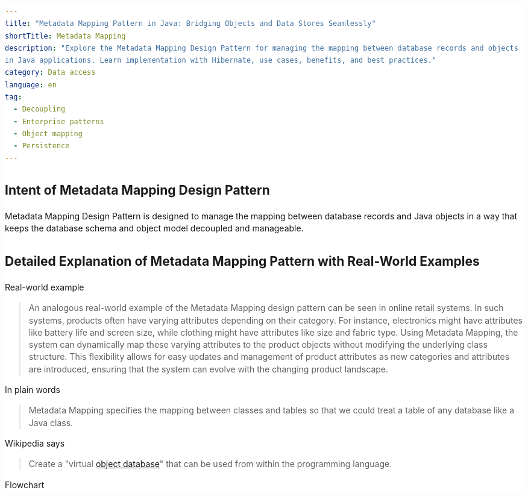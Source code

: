 ```yaml
---
title: "Metadata Mapping Pattern in Java: Bridging Objects and Data Stores Seamlessly"
shortTitle: Metadata Mapping
description: "Explore the Metadata Mapping Design Pattern for managing the mapping between database records and objects in Java applications. Learn implementation with Hibernate, use cases, benefits, and best practices."
category: Data access
language: en
tag:
  - Decoupling
  - Enterprise patterns
  - Object mapping
  - Persistence
---
```


## Intent of Metadata Mapping Design Pattern

Metadata Mapping Design Pattern is designed to manage the mapping between database records and Java objects in a way that keeps the database schema and object model decoupled and manageable.

## Detailed Explanation of Metadata Mapping Pattern with Real-World Examples

Real-world example

> An analogous real-world example of the Metadata Mapping design pattern can be seen in online retail systems. In such systems, products often have varying attributes depending on their category. For instance, electronics might have attributes like battery life and screen size, while clothing might have attributes like size and fabric type. Using Metadata Mapping, the system can dynamically map these varying attributes to the product objects without modifying the underlying class structure. This flexibility allows for easy updates and management of product attributes as new categories and attributes are introduced, ensuring that the system can evolve with the changing product landscape.

In plain words

> Metadata Mapping specifies the mapping between classes and tables so that we could treat a table of any database like a Java class.

Wikipedia says

> Create a "virtual [object database](https://en.wikipedia.org/wiki/Object_database)" that can be used from within the programming language.

Flowchart
